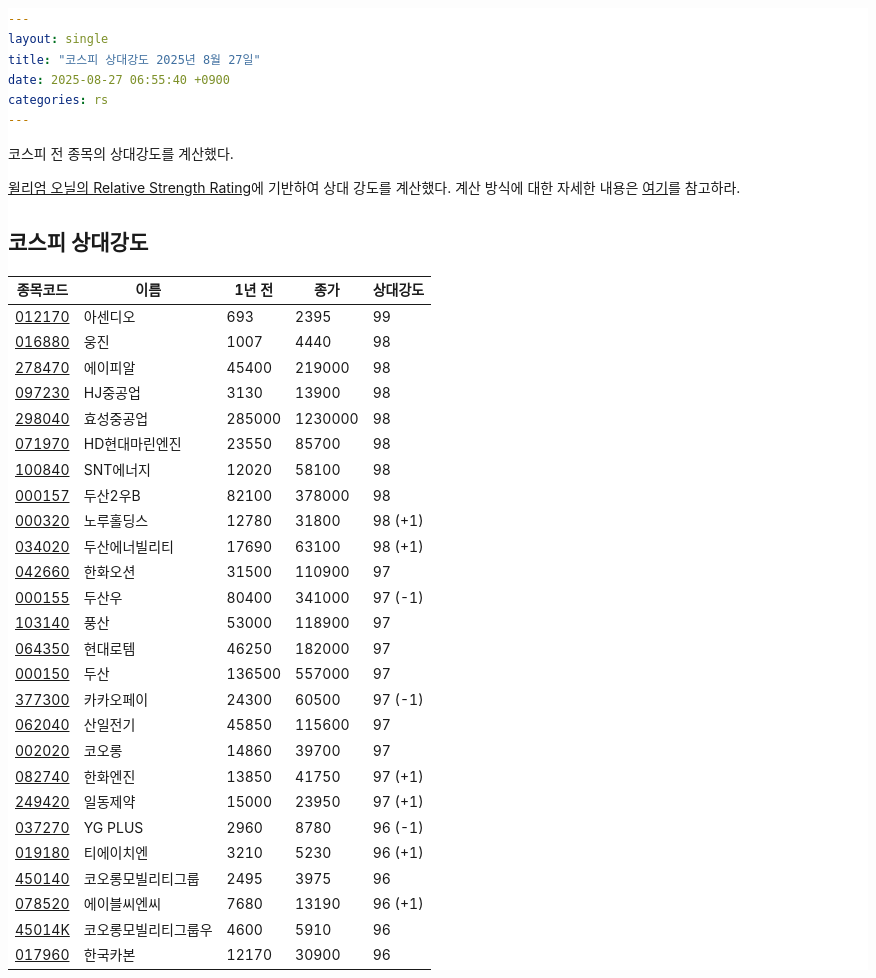 ```yaml
---
layout: single
title: "코스피 상대강도 2025년 8월 27일"
date: 2025-08-27 06:55:40 +0900
categories: rs
---
```

코스피 전 종목의 상대강도를 계산했다.

[윌리엄 오닐의 Relative Strength Rating](https://www.williamoneil.com/proprietary-ratings-and-rankings/)에 기반하여 상대 강도를 계산했다.
계산 방식에 대한 자세한 내용은 [여기](https://dalinaum.github.io/investment/2024/08/26/how-i-calculated-relative-strength.html)를 참고하라.

## 코스피 상대강도

|종목코드|이름|1년 전|종가|상대강도|
|------|---|-----|--|------|
|[012170](https://finance.daum.net/quotes/A012170)|아센디오|693|2395|99 |
|[016880](https://finance.daum.net/quotes/A016880)|웅진|1007|4440|98 |
|[278470](https://finance.daum.net/quotes/A278470)|에이피알|45400|219000|98 |
|[097230](https://finance.daum.net/quotes/A097230)|HJ중공업|3130|13900|98 |
|[298040](https://finance.daum.net/quotes/A298040)|효성중공업|285000|1230000|98 |
|[071970](https://finance.daum.net/quotes/A071970)|HD현대마린엔진|23550|85700|98 |
|[100840](https://finance.daum.net/quotes/A100840)|SNT에너지|12020|58100|98 |
|[000157](https://finance.daum.net/quotes/A000157)|두산2우B|82100|378000|98 |
|[000320](https://finance.daum.net/quotes/A000320)|노루홀딩스|12780|31800|98 (+1)|
|[034020](https://finance.daum.net/quotes/A034020)|두산에너빌리티|17690|63100|98 (+1)|
|[042660](https://finance.daum.net/quotes/A042660)|한화오션|31500|110900|97 |
|[000155](https://finance.daum.net/quotes/A000155)|두산우|80400|341000|97 (-1)|
|[103140](https://finance.daum.net/quotes/A103140)|풍산|53000|118900|97 |
|[064350](https://finance.daum.net/quotes/A064350)|현대로템|46250|182000|97 |
|[000150](https://finance.daum.net/quotes/A000150)|두산|136500|557000|97 |
|[377300](https://finance.daum.net/quotes/A377300)|카카오페이|24300|60500|97 (-1)|
|[062040](https://finance.daum.net/quotes/A062040)|산일전기|45850|115600|97 |
|[002020](https://finance.daum.net/quotes/A002020)|코오롱|14860|39700|97 |
|[082740](https://finance.daum.net/quotes/A082740)|한화엔진|13850|41750|97 (+1)|
|[249420](https://finance.daum.net/quotes/A249420)|일동제약|15000|23950|97 (+1)|
|[037270](https://finance.daum.net/quotes/A037270)|YG PLUS|2960|8780|96 (-1)|
|[019180](https://finance.daum.net/quotes/A019180)|티에이치엔|3210|5230|96 (+1)|
|[450140](https://finance.daum.net/quotes/A450140)|코오롱모빌리티그룹|2495|3975|96 |
|[078520](https://finance.daum.net/quotes/A078520)|에이블씨엔씨|7680|13190|96 (+1)|
|[45014K](https://finance.daum.net/quotes/A45014K)|코오롱모빌리티그룹우|4600|5910|96 |
|[017960](https://finance.daum.net/quotes/A017960)|한국카본|12170|30900|96 |